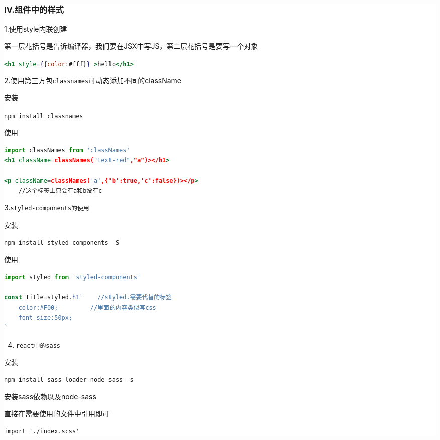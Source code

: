 ### Ⅳ.组件中的样式

1.使用style内联创建

第一层花括号是告诉编译器，我们要在JSX中写JS，第二层花括号是要写一个对象

```jsx
<h1 style={{color:#fff}} >hello</h1>
```

2.使用第三方包`classnames`可动态添加不同的className

安装

```
npm install classnames
```

使用

```jsx
import classNames from 'classNames'
<h1 className=classNames("text-red","a")></h1>

<p className=classNames('a',{'b':true,'c':false})></p>
    //这个标签上只会有a和b没有c
```

3.`styled-components的使用`

安装

```
npm install styled-components -S
```

使用

```js
import styled from 'styled-components'

const Title=styled.h1`    //styled.需要代替的标签
	color:#F00;			//里面的内容类似写css
	font-size:50px;
`
```

4. `react中的sass`

安装

```
npm install sass-loader node-sass -s
```

安装sass依赖以及node-sass

直接在需要使用的文件中引用即可

```
import './index.scss'
```
